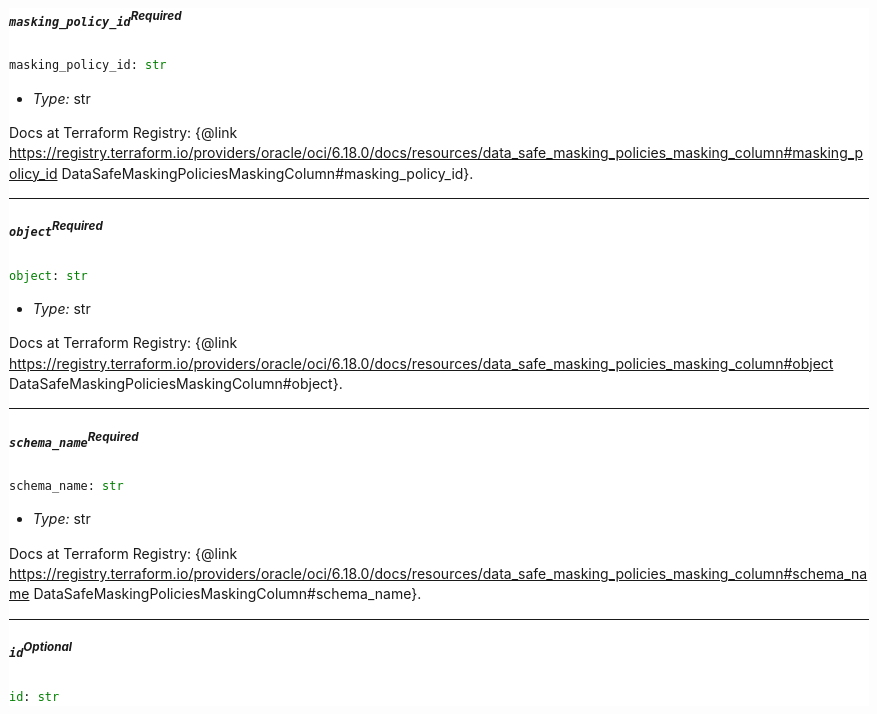 
##### `masking_policy_id`<sup>Required</sup> <a name="masking_policy_id" id="rhizo-co-terraform-provider-oci.dataSafeMaskingPoliciesMaskingColumn.DataSafeMaskingPoliciesMaskingColumnConfig.property.maskingPolicyId"></a>

```python
masking_policy_id: str
```

- *Type:* str

Docs at Terraform Registry: {@link https://registry.terraform.io/providers/oracle/oci/6.18.0/docs/resources/data_safe_masking_policies_masking_column#masking_policy_id DataSafeMaskingPoliciesMaskingColumn#masking_policy_id}.

---

##### `object`<sup>Required</sup> <a name="object" id="rhizo-co-terraform-provider-oci.dataSafeMaskingPoliciesMaskingColumn.DataSafeMaskingPoliciesMaskingColumnConfig.property.object"></a>

```python
object: str
```

- *Type:* str

Docs at Terraform Registry: {@link https://registry.terraform.io/providers/oracle/oci/6.18.0/docs/resources/data_safe_masking_policies_masking_column#object DataSafeMaskingPoliciesMaskingColumn#object}.

---

##### `schema_name`<sup>Required</sup> <a name="schema_name" id="rhizo-co-terraform-provider-oci.dataSafeMaskingPoliciesMaskingColumn.DataSafeMaskingPoliciesMaskingColumnConfig.property.schemaName"></a>

```python
schema_name: str
```

- *Type:* str

Docs at Terraform Registry: {@link https://registry.terraform.io/providers/oracle/oci/6.18.0/docs/resources/data_safe_masking_policies_masking_column#schema_name DataSafeMaskingPoliciesMaskingColumn#schema_name}.

---

##### `id`<sup>Optional</sup> <a name="id" id="rhizo-co-terraform-provider-oci.dataSafeMaskingPoliciesMaskingColumn.DataSafeMaskingPoliciesMaskingColumnConfig.property.id"></a>

```python
id: str
```
